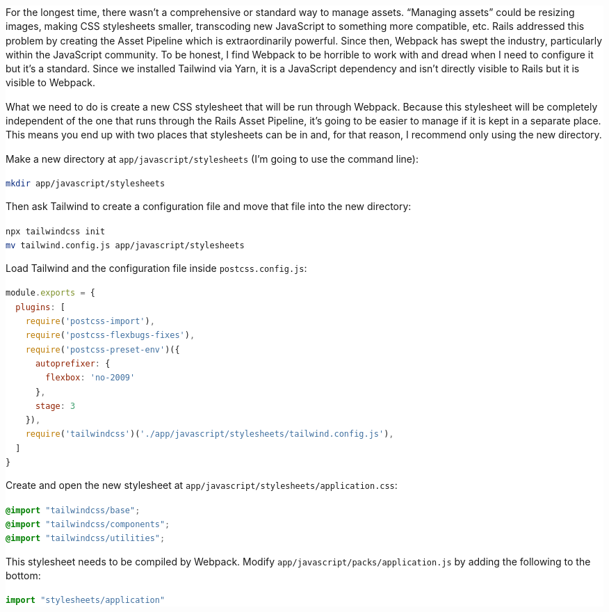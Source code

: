 For the longest time, there wasn’t a comprehensive or standard way to manage
assets. “Managing assets” could be resizing images, making CSS stylesheets
smaller, transcoding new JavaScript to something more compatible, etc. Rails
addressed this problem by creating the Asset Pipeline which is extraordinarily
powerful. Since then, Webpack has swept the industry, particularly within the
JavaScript community. To be honest, I find Webpack to be horrible to work with
and dread when I need to configure it but it’s a standard. Since we installed
Tailwind via Yarn, it is a JavaScript dependency and isn’t directly visible to
Rails but it is visible to Webpack.

What we need to do is create a new CSS stylesheet that will be run through
Webpack. Because this stylesheet will be completely independent of the one that
runs through the Rails Asset Pipeline, it’s going to be easier to manage if it
is kept in a separate place. This means you end up with two places that
stylesheets can be in and, for that reason, I recommend only using the new
directory.

Make a new directory at `app/javascript/stylesheets` (I’m going to use the
command line):
```bash
mkdir app/javascript/stylesheets
```

Then ask Tailwind to create a configuration file and move that file into the new
directory:
```bash
npx tailwindcss init
mv tailwind.config.js app/javascript/stylesheets
```
Load Tailwind and the configuration file inside `postcss.config.js`:
```js
module.exports = {
  plugins: [
    require('postcss-import'),
    require('postcss-flexbugs-fixes'),
    require('postcss-preset-env')({
      autoprefixer: {
        flexbox: 'no-2009'
      },
      stage: 3
    }),
    require('tailwindcss')('./app/javascript/stylesheets/tailwind.config.js'),
  ]
}
```

Create and open the new stylesheet at
`app/javascript/stylesheets/application.css`:
```css
@import "tailwindcss/base";
@import "tailwindcss/components";
@import "tailwindcss/utilities";
```
This stylesheet needs to be compiled by Webpack. Modify
`app/javascript/packs/application.js` by adding the following to the bottom:
```js
import "stylesheets/application"
```
